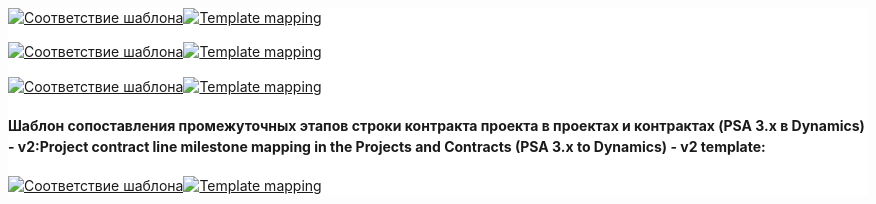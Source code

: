 <span data-ttu-id="faa76-205">[![Соответствие шаблона](./media/ProjectTemplateMapping.JPG)](./media/ProjectTemplateMapping.JPG)</span><span class="sxs-lookup"><span data-stu-id="faa76-205">[![Template mapping](./media/ProjectTemplateMapping.JPG)](./media/ProjectTemplateMapping.JPG)</span></span>

<span data-ttu-id="faa76-206">[![Соответствие шаблона](./media/ProjectContractLinesMapping.JPG)](./media/ProjectContractLinesMapping.JPG)</span><span class="sxs-lookup"><span data-stu-id="faa76-206">[![Template mapping](./media/ProjectContractLinesMapping.JPG)](./media/ProjectContractLinesMapping.JPG)</span></span>

<span data-ttu-id="faa76-207">[![Соответствие шаблона](./media/ProjectContractLineMilestonesMapping.JPG)](./media/ProjectContractLineMilestonesMapping.JPG)</span><span class="sxs-lookup"><span data-stu-id="faa76-207">[![Template mapping](./media/ProjectContractLineMilestonesMapping.JPG)](./media/ProjectContractLineMilestonesMapping.JPG)</span></span>

#### <a name="project-contract-line-milestone-mapping-in-the-projects-and-contracts-psa-3x-to-dynamics---v2-template"></a><span data-ttu-id="faa76-208">Шаблон сопоставления промежуточных этапов строки контракта проекта в проектах и контрактах (PSA 3.x в Dynamics) - v2:</span><span class="sxs-lookup"><span data-stu-id="faa76-208">Project contract line milestone mapping in the Projects and Contracts (PSA 3.x to Dynamics) - v2 template:</span></span>

<span data-ttu-id="faa76-209">[![Соответствие шаблона](./media/ProjectContractLineMilestoneMapping_v2.jpg)](./media/ProjectContractLineMilestoneMapping_v2.jpg)</span><span class="sxs-lookup"><span data-stu-id="faa76-209">[![Template mapping](./media/ProjectContractLineMilestoneMapping_v2.jpg)](./media/ProjectContractLineMilestoneMapping_v2.jpg)</span></span>
